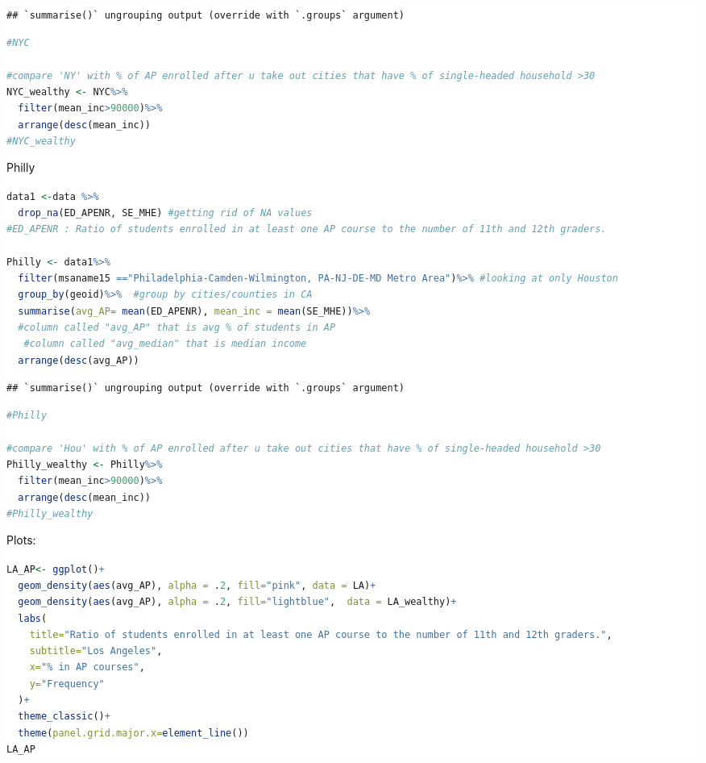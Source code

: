     ## `summarise()` ungrouping output (override with `.groups` argument)

``` r
#NYC 

#compare 'NY' with % of AP enrolled after u take out cities that have % of single-headed household >30
NYC_wealthy <- NYC%>%
  filter(mean_inc>90000)%>%
  arrange(desc(mean_inc))
#NYC_wealthy
```

Philly

``` r
data1 <-data %>% 
  drop_na(ED_APENR, SE_MHE) #getting rid of NA values
#ED_APENR : Ratio of students enrolled in at least one AP course to the number of 11th and 12th graders.

Philly <- data1%>%
  filter(msaname15 =="Philadelphia-Camden-Wilmington, PA-NJ-DE-MD Metro Area")%>% #looking at only Houston
  group_by(geoid)%>%  #group by cities/counties in CA
  summarise(avg_AP= mean(ED_APENR), mean_inc = mean(SE_MHE))%>% 
  #column called "avg_AP" that is avg % of students in AP
   #column called "avg_median" that is median income
  arrange(desc(avg_AP))
```

    ## `summarise()` ungrouping output (override with `.groups` argument)

``` r
#Philly 

#compare 'Hou' with % of AP enrolled after u take out cities that have % of single-headed household >30
Philly_wealthy <- Philly%>%
  filter(mean_inc>90000)%>%
  arrange(desc(mean_inc))
#Philly_wealthy
```

Plots:

``` r
LA_AP<- ggplot()+
  geom_density(aes(avg_AP), alpha = .2, fill="pink", data = LA)+
  geom_density(aes(avg_AP), alpha = .2, fill="lightblue",  data = LA_wealthy)+
  labs(
    title="Ratio of students enrolled in at least one AP course to the number of 11th and 12th graders.",
    subtitle="Los Angeles",
    x="% in AP courses",
    y="Frequency"
  )+
  theme_classic()+
  theme(panel.grid.major.x=element_line())
LA_AP
```

